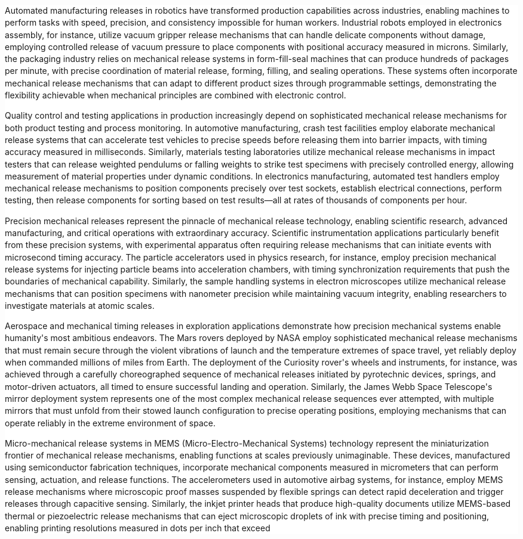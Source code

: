 Automated manufacturing releases in robotics have transformed production capabilities across industries, enabling machines to perform tasks with speed, precision, and consistency impossible for human workers. Industrial robots employed in electronics assembly, for instance, utilize vacuum gripper release mechanisms that can handle delicate components without damage, employing controlled release of vacuum pressure to place components with positional accuracy measured in microns. Similarly, the packaging industry relies on mechanical release systems in form-fill-seal machines that can produce hundreds of packages per minute, with precise coordination of material release, forming, filling, and sealing operations. These systems often incorporate mechanical release mechanisms that can adapt to different product sizes through programmable settings, demonstrating the flexibility achievable when mechanical principles are combined with electronic control.

Quality control and testing applications in production increasingly depend on sophisticated mechanical release mechanisms for both product testing and process monitoring. In automotive manufacturing, crash test facilities employ elaborate mechanical release systems that can accelerate test vehicles to precise speeds before releasing them into barrier impacts, with timing accuracy measured in milliseconds. Similarly, materials testing laboratories utilize mechanical release mechanisms in impact testers that can release weighted pendulums or falling weights to strike test specimens with precisely controlled energy, allowing measurement of material properties under dynamic conditions. In electronics manufacturing, automated test handlers employ mechanical release mechanisms to position components precisely over test sockets, establish electrical connections, perform testing, then release components for sorting based on test results—all at rates of thousands of components per hour.

Precision mechanical releases represent the pinnacle of mechanical release technology, enabling scientific research, advanced manufacturing, and critical operations with extraordinary accuracy. Scientific instrumentation applications particularly benefit from these precision systems, with experimental apparatus often requiring release mechanisms that can initiate events with microsecond timing accuracy. The particle accelerators used in physics research, for instance, employ precision mechanical release systems for injecting particle beams into acceleration chambers, with timing synchronization requirements that push the boundaries of mechanical capability. Similarly, the sample handling systems in electron microscopes utilize mechanical release mechanisms that can position specimens with nanometer precision while maintaining vacuum integrity, enabling researchers to investigate materials at atomic scales.

Aerospace and mechanical timing releases in exploration applications demonstrate how precision mechanical systems enable humanity's most ambitious endeavors. The Mars rovers deployed by NASA employ sophisticated mechanical release mechanisms that must remain secure through the violent vibrations of launch and the temperature extremes of space travel, yet reliably deploy when commanded millions of miles from Earth. The deployment of the Curiosity rover's wheels and instruments, for instance, was achieved through a carefully choreographed sequence of mechanical releases initiated by pyrotechnic devices, springs, and motor-driven actuators, all timed to ensure successful landing and operation. Similarly, the James Webb Space Telescope's mirror deployment system represents one of the most complex mechanical release sequences ever attempted, with multiple mirrors that must unfold from their stowed launch configuration to precise operating positions, employing mechanisms that can operate reliably in the extreme environment of space.

Micro-mechanical release systems in MEMS (Micro-Electro-Mechanical Systems) technology represent the miniaturization frontier of mechanical release mechanisms, enabling functions at scales previously unimaginable. These devices, manufactured using semiconductor fabrication techniques, incorporate mechanical components measured in micrometers that can perform sensing, actuation, and release functions. The accelerometers used in automotive airbag systems, for instance, employ MEMS release mechanisms where microscopic proof masses suspended by flexible springs can detect rapid deceleration and trigger releases through capacitive sensing. Similarly, the inkjet printer heads that produce high-quality documents utilize MEMS-based thermal or piezoelectric release mechanisms that can eject microscopic droplets of ink with precise timing and positioning, enabling printing resolutions measured in dots per inch that exceed
